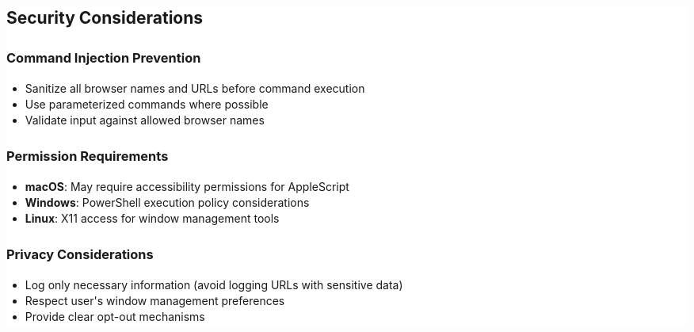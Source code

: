 ## Security Considerations

### Command Injection Prevention
- Sanitize all browser names and URLs before command execution
- Use parameterized commands where possible
- Validate input against allowed browser names

### Permission Requirements
- **macOS**: May require accessibility permissions for AppleScript
- **Windows**: PowerShell execution policy considerations
- **Linux**: X11 access for window management tools

### Privacy Considerations
- Log only necessary information (avoid logging URLs with sensitive data)
- Respect user's window management preferences
- Provide clear opt-out mechanisms